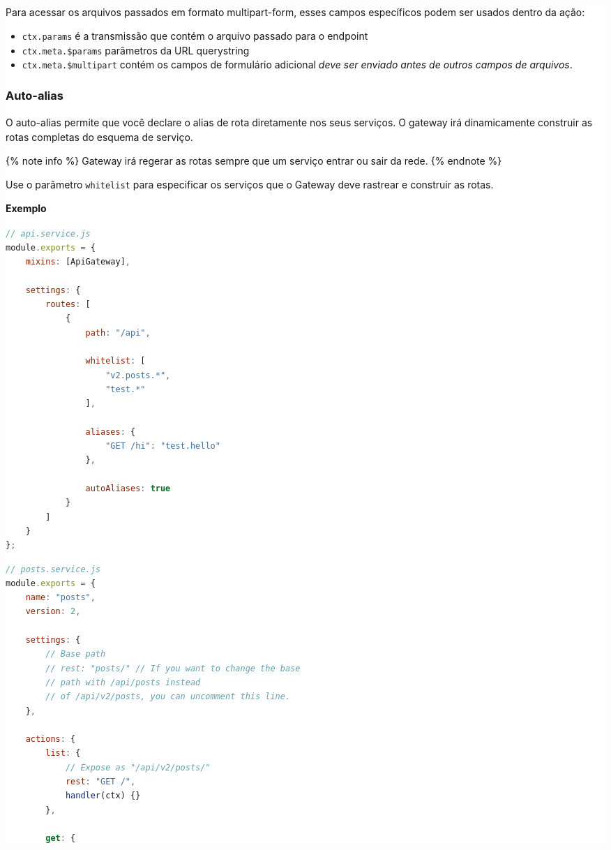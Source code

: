 Para acessar os arquivos passados em formato multipart-form, esses campos específicos podem ser usados dentro da ação:
- `ctx.params` é a transmissão que contém o arquivo passado para o endpoint
- `ctx.meta.$params` parâmetros da URL querystring
- `ctx.meta.$multipart` contém os campos de formulário adicional _deve ser enviado antes de outros campos de arquivos_.

### Auto-alias
O auto-alias permite que você declare o alias de rota diretamente nos seus serviços. O gateway irá dinamicamente construir as rotas completas do esquema de serviço.

{% note info %}
Gateway irá regerar as rotas sempre que um serviço entrar ou sair da rede.
{% endnote %}

Use o parâmetro `whitelist` para especificar os serviços que o Gateway deve rastrear e construir as rotas.

**Exemplo**
```js
// api.service.js
module.exports = {
    mixins: [ApiGateway],

    settings: {
        routes: [
            {
                path: "/api",

                whitelist: [
                    "v2.posts.*",
                    "test.*"
                ],

                aliases: {
                    "GET /hi": "test.hello"
                },

                autoAliases: true
            }
        ]
    }
};
```

```js
// posts.service.js
module.exports = {
    name: "posts",
    version: 2,

    settings: {
        // Base path
        // rest: "posts/" // If you want to change the base 
        // path with /api/posts instead 
        // of /api/v2/posts, you can uncomment this line.
    },

    actions: {
        list: {
            // Expose as "/api/v2/posts/"
            rest: "GET /",
            handler(ctx) {}
        },

        get: {
```